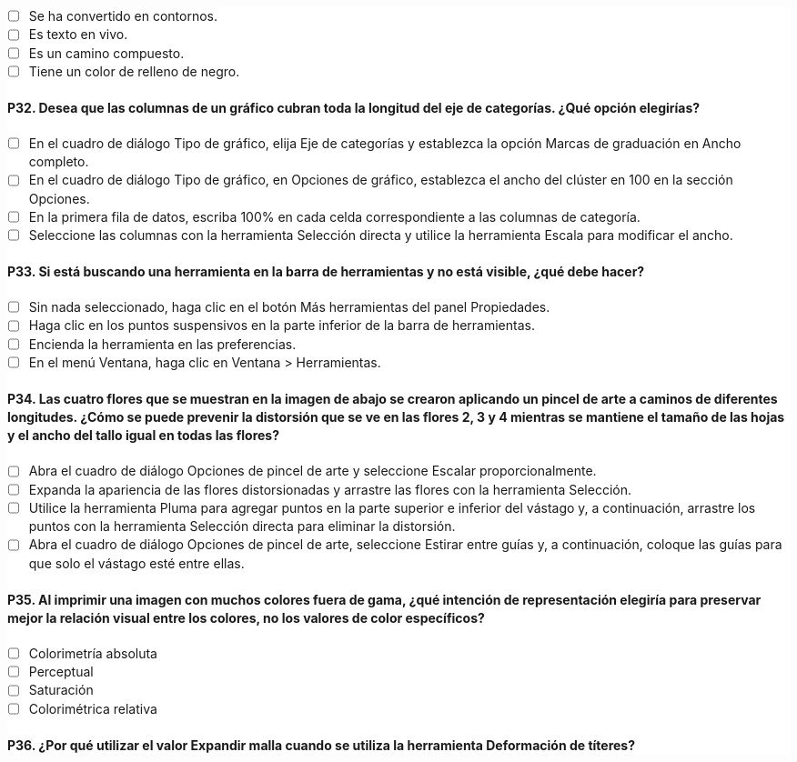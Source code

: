 - [ ] Se ha convertido en contornos.
- [ ] Es texto en vivo.
- [ ] Es un camino compuesto.
- [ ] Tiene un color de relleno de negro.

#### P32. Desea que las columnas de un gráfico cubran toda la longitud del eje de categorías. ¿Qué opción elegirías?

- [ ] En el cuadro de diálogo Tipo de gráfico, elija Eje de categorías y establezca la opción Marcas de graduación en Ancho completo.
- [ ] En el cuadro de diálogo Tipo de gráfico, en Opciones de gráfico, establezca el ancho del clúster en 100 en la sección Opciones.
- [ ] En la primera fila de datos, escriba 100% en cada celda correspondiente a las columnas de categoría.
- [ ] Seleccione las columnas con la herramienta Selección directa y utilice la herramienta Escala para modificar el ancho.

#### P33. Si está buscando una herramienta en la barra de herramientas y no está visible, ¿qué debe hacer?

- [ ] Sin nada seleccionado, haga clic en el botón Más herramientas del panel Propiedades.
- [ ] Haga clic en los puntos suspensivos en la parte inferior de la barra de herramientas.
- [ ] Encienda la herramienta en las preferencias.
- [ ] En el menú Ventana, haga clic en Ventana > Herramientas.

#### P34. Las cuatro flores que se muestran en la imagen de abajo se crearon aplicando un pincel de arte a caminos de diferentes longitudes. ¿Cómo se puede prevenir la distorsión que se ve en las flores 2, 3 y 4 mientras se mantiene el tamaño de las hojas y el ancho del tallo igual en todas las flores?

- [ ] Abra el cuadro de diálogo Opciones de pincel de arte y seleccione Escalar proporcionalmente.
- [ ] Expanda la apariencia de las flores distorsionadas y arrastre las flores con la herramienta Selección.
- [ ] Utilice la herramienta Pluma para agregar puntos en la parte superior e inferior del vástago y, a continuación, arrastre los puntos con la herramienta Selección directa para eliminar la distorsión.
- [ ] Abra el cuadro de diálogo Opciones de pincel de arte, seleccione Estirar entre guías y, a continuación, coloque las guías para que solo el vástago esté entre ellas.

#### P35. Al imprimir una imagen con muchos colores fuera de gama, ¿qué intención de representación elegiría para preservar mejor la relación visual entre los colores, no los valores de color específicos?

- [ ] Colorimetría absoluta
- [ ] Perceptual
- [ ] Saturación
- [ ] Colorimétrica relativa

#### P36. ¿Por qué utilizar el valor Expandir malla cuando se utiliza la herramienta Deformación de títeres?
